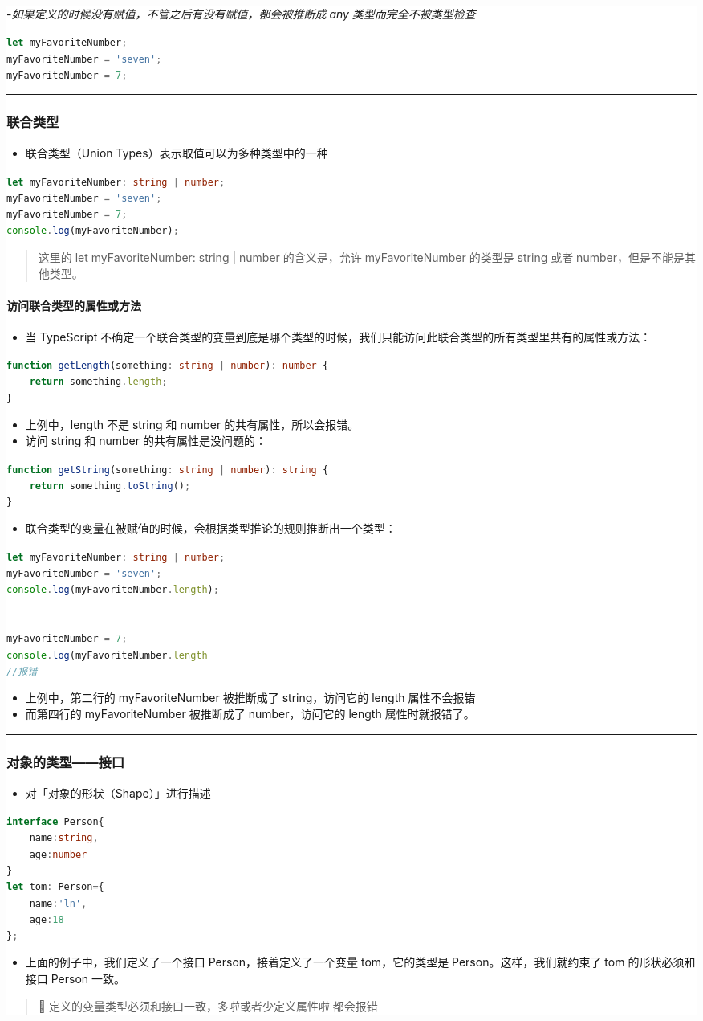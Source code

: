 -*如果定义的时候没有赋值，不管之后有没有赋值，都会被推断成 any 类型而完全不被类型检查*
```typescript
let myFavoriteNumber;
myFavoriteNumber = 'seven';
myFavoriteNumber = 7;
```
--------------------
### 联合类型
- 联合类型（Union Types）表示取值可以为多种类型中的一种

```typescript
let myFavoriteNumber: string | number;
myFavoriteNumber = 'seven';
myFavoriteNumber = 7;
console.log(myFavoriteNumber);
```
> 这里的 let myFavoriteNumber: string | number 的含义是，允许 myFavoriteNumber 的类型是 string 或者 number，但是不能是其他类型。
#### 访问联合类型的属性或方法
- 当 TypeScript 不确定一个联合类型的变量到底是哪个类型的时候，我们只能访问此联合类型的所有类型里共有的属性或方法：
```typescript
function getLength(something: string | number): number {
    return something.length;
}
```
- 上例中，length 不是 string 和 number 的共有属性，所以会报错。
- 访问 string 和 number 的共有属性是没问题的：
```typescript
function getString(something: string | number): string {
    return something.toString();
}
```
- 联合类型的变量在被赋值的时候，会根据类型推论的规则推断出一个类型：

```typescript
let myFavoriteNumber: string | number;
myFavoriteNumber = 'seven';
console.log(myFavoriteNumber.length);


myFavoriteNumber = 7;
console.log(myFavoriteNumber.length
//报错
```
- 上例中，第二行的 myFavoriteNumber 被推断成了 string，访问它的 length 属性不会报错
- 而第四行的 myFavoriteNumber 被推断成了 number，访问它的 length 属性时就报错了。

--------------
### 对象的类型——接口
- 对「对象的形状（Shape）」进行描述 

```typescript
interface Person{
    name:string,
    age:number
}
let tom: Person={
    name:'ln',
    age:18
};
```
- 上面的例子中，我们定义了一个接口 Person，接着定义了一个变量 tom，它的类型是 Person。这样，我们就约束了 tom 的形状必须和接口 Person 一致。
> 🐧 定义的变量类型必须和接口一致，多啦或者少定义属性啦 都会报错
